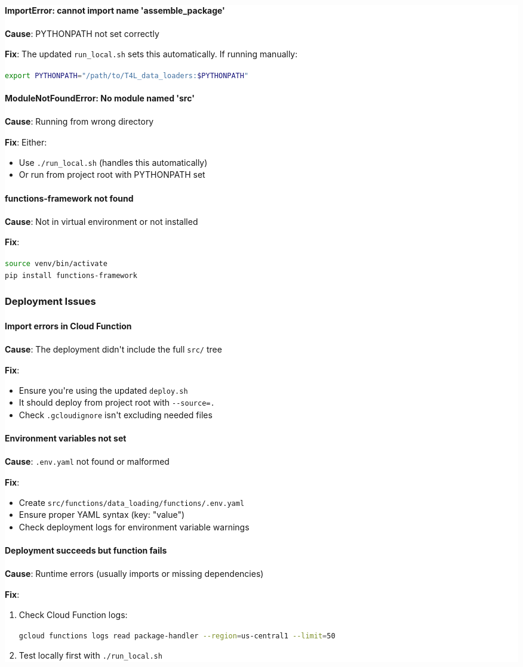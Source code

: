 #### ImportError: cannot import name 'assemble_package'

**Cause**: PYTHONPATH not set correctly

**Fix**: The updated `run_local.sh` sets this automatically. If running manually:
```bash
export PYTHONPATH="/path/to/T4L_data_loaders:$PYTHONPATH"
```

#### ModuleNotFoundError: No module named 'src'

**Cause**: Running from wrong directory

**Fix**: Either:
- Use `./run_local.sh` (handles this automatically)
- Or run from project root with PYTHONPATH set

#### functions-framework not found

**Cause**: Not in virtual environment or not installed

**Fix**:
```bash
source venv/bin/activate
pip install functions-framework
```

### Deployment Issues

#### Import errors in Cloud Function

**Cause**: The deployment didn't include the full `src/` tree

**Fix**: 
- Ensure you're using the updated `deploy.sh`
- It should deploy from project root with `--source=.`
- Check `.gcloudignore` isn't excluding needed files

#### Environment variables not set

**Cause**: `.env.yaml` not found or malformed

**Fix**:
- Create `src/functions/data_loading/functions/.env.yaml`
- Ensure proper YAML syntax (key: "value")
- Check deployment logs for environment variable warnings

#### Deployment succeeds but function fails

**Cause**: Runtime errors (usually imports or missing dependencies)

**Fix**:
1. Check Cloud Function logs:
   ```bash
   gcloud functions logs read package-handler --region=us-central1 --limit=50
   ```

2. Test locally first with `./run_local.sh`
